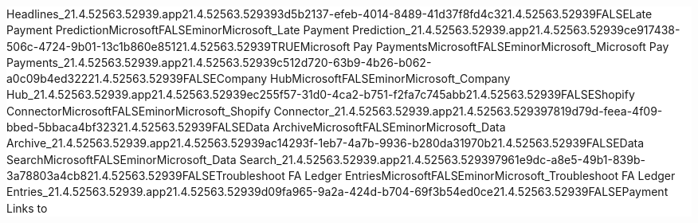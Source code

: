 Headlines_21.4.52563.52939.app</TD><TD style="padding: 0.5em;margin: 0px;border: 1px solid">21.4.52563.52939</TD></TR><TR style="padding: 0px;margin: 0px"><TD style="padding: 0.5em;margin: 0px;border: 1px solid">3d5b2137-efeb-4014-8489-41d37f8fd4c3</TD><TD style="padding: 0.5em;margin: 0px;border: 1px solid">21.4.52563.52939</TD><TD style="padding: 0.5em;margin: 0px;border: 1px solid">FALSE</TD><TD style="padding: 0.5em;margin: 0px;border: 1px solid">Late Payment Prediction</TD><TD style="padding: 0.5em;margin: 0px;border: 1px solid">Microsoft</TD><TD style="padding: 0.5em;margin: 0px;border: 1px solid">FALSE</TD><TD style="padding: 0.5em;margin: 0px;border: 1px solid">minor</TD><TD style="padding: 0.5em;margin: 0px;border: 1px solid">Microsoft_Late Payment Prediction_21.4.52563.52939.app</TD><TD style="padding: 0.5em;margin: 0px;border: 1px solid">21.4.52563.52939</TD></TR><TR style="padding: 0px;margin: 0px;background-color: rgb(239, 245, 255)"><TD style="padding: 0.5em;margin: 0px;border: 1px solid">ce917438-506c-4724-9b01-13c1b860e851</TD><TD style="padding: 0.5em;margin: 0px;border: 1px solid">21.4.52563.52939</TD><TD style="padding: 0.5em;margin: 0px;border: 1px solid">TRUE</TD><TD style="padding: 0.5em;margin: 0px;border: 1px solid">Microsoft Pay Payments</TD><TD style="padding: 0.5em;margin: 0px;border: 1px solid">Microsoft</TD><TD style="padding: 0.5em;margin: 0px;border: 1px solid">FALSE</TD><TD style="padding: 0.5em;margin: 0px;border: 1px solid">minor</TD><TD style="padding: 0.5em;margin: 0px;border: 1px solid">Microsoft_Microsoft Pay Payments_21.4.52563.52939.app</TD><TD style="padding: 0.5em;margin: 0px;border: 1px solid">21.4.52563.52939</TD></TR><TR style="padding: 0px;margin: 0px"><TD style="padding: 0.5em;margin: 0px;border: 1px solid">c512d720-63b9-4b26-b062-a0c09b4ed322</TD><TD style="padding: 0.5em;margin: 0px;border: 1px solid">21.4.52563.52939</TD><TD style="padding: 0.5em;margin: 0px;border: 1px solid">FALSE</TD><TD style="padding: 0.5em;margin: 0px;border: 1px solid">Company Hub</TD><TD style="padding: 0.5em;margin: 0px;border: 1px solid">Microsoft</TD><TD style="padding: 0.5em;margin: 0px;border: 1px solid">FALSE</TD><TD style="padding: 0.5em;margin: 0px;border: 1px solid">minor</TD><TD style="padding: 0.5em;margin: 0px;border: 1px solid">Microsoft_Company Hub_21.4.52563.52939.app</TD><TD style="padding: 0.5em;margin: 0px;border: 1px solid">21.4.52563.52939</TD></TR><TR style="padding: 0px;margin: 0px;background-color: rgb(239, 245, 255)"><TD style="padding: 0.5em;margin: 0px;border: 1px solid">ec255f57-31d0-4ca2-b751-f2fa7c745abb</TD><TD style="padding: 0.5em;margin: 0px;border: 1px solid">21.4.52563.52939</TD><TD style="padding: 0.5em;margin: 0px;border: 1px solid">FALSE</TD><TD style="padding: 0.5em;margin: 0px;border: 1px solid">Shopify Connector</TD><TD style="padding: 0.5em;margin: 0px;border: 1px solid">Microsoft</TD><TD style="padding: 0.5em;margin: 0px;border: 1px solid">FALSE</TD><TD style="padding: 0.5em;margin: 0px;border: 1px solid">minor</TD><TD style="padding: 0.5em;margin: 0px;border: 1px solid">Microsoft_Shopify Connector_21.4.52563.52939.app</TD><TD style="padding: 0.5em;margin: 0px;border: 1px solid">21.4.52563.52939</TD></TR><TR style="padding: 0px;margin: 0px"><TD style="padding: 0.5em;margin: 0px;border: 1px solid">7819d79d-feea-4f09-bbed-5bbaca4bf323</TD><TD style="padding: 0.5em;margin: 0px;border: 1px solid">21.4.52563.52939</TD><TD style="padding: 0.5em;margin: 0px;border: 1px solid">FALSE</TD><TD style="padding: 0.5em;margin: 0px;border: 1px solid">Data Archive</TD><TD style="padding: 0.5em;margin: 0px;border: 1px solid">Microsoft</TD><TD style="padding: 0.5em;margin: 0px;border: 1px solid">FALSE</TD><TD style="padding: 0.5em;margin: 0px;border: 1px solid">minor</TD><TD style="padding: 0.5em;margin: 0px;border: 1px solid">Microsoft_Data Archive_21.4.52563.52939.app</TD><TD style="padding: 0.5em;margin: 0px;border: 1px solid">21.4.52563.52939</TD></TR><TR style="padding: 0px;margin: 0px;background-color: rgb(239, 245, 255)"><TD style="padding: 0.5em;margin: 0px;border: 1px solid">ac14293f-1eb7-4a7b-9936-b280da31970b</TD><TD style="padding: 0.5em;margin: 0px;border: 1px solid">21.4.52563.52939</TD><TD style="padding: 0.5em;margin: 0px;border: 1px solid">FALSE</TD><TD style="padding: 0.5em;margin: 0px;border: 1px solid">Data Search</TD><TD style="padding: 0.5em;margin: 0px;border: 1px solid">Microsoft</TD><TD style="padding: 0.5em;margin: 0px;border: 1px solid">FALSE</TD><TD style="padding: 0.5em;margin: 0px;border: 1px solid">minor</TD><TD style="padding: 0.5em;margin: 0px;border: 1px solid">Microsoft_Data Search_21.4.52563.52939.app</TD><TD style="padding: 0.5em;margin: 0px;border: 1px solid">21.4.52563.52939</TD></TR><TR style="padding: 0px;margin: 0px"><TD style="padding: 0.5em;margin: 0px;border: 1px solid">7961e9dc-a8e5-49b1-839b-3a78803a4cb8</TD><TD style="padding: 0.5em;margin: 0px;border: 1px solid">21.4.52563.52939</TD><TD style="padding: 0.5em;margin: 0px;border: 1px solid">FALSE</TD><TD style="padding: 0.5em;margin: 0px;border: 1px solid">Troubleshoot FA Ledger Entries</TD><TD style="padding: 0.5em;margin: 0px;border: 1px solid">Microsoft</TD><TD style="padding: 0.5em;margin: 0px;border: 1px solid">FALSE</TD><TD style="padding: 0.5em;margin: 0px;border: 1px solid">minor</TD><TD style="padding: 0.5em;margin: 0px;border: 1px solid">Microsoft_Troubleshoot FA Ledger Entries_21.4.52563.52939.app</TD><TD style="padding: 0.5em;margin: 0px;border: 1px solid">21.4.52563.52939</TD></TR><TR style="padding: 0px;margin: 0px;background-color: rgb(239, 245, 255)"><TD style="padding: 0.5em;margin: 0px;border: 1px solid">d09fa965-9a2a-424d-b704-69f3b54ed0ce</TD><TD style="padding: 0.5em;margin: 0px;border: 1px solid">21.4.52563.52939</TD><TD style="padding: 0.5em;margin: 0px;border: 1px solid">FALSE</TD><TD style="padding: 0.5em;margin: 0px;border: 1px solid">Payment Links to